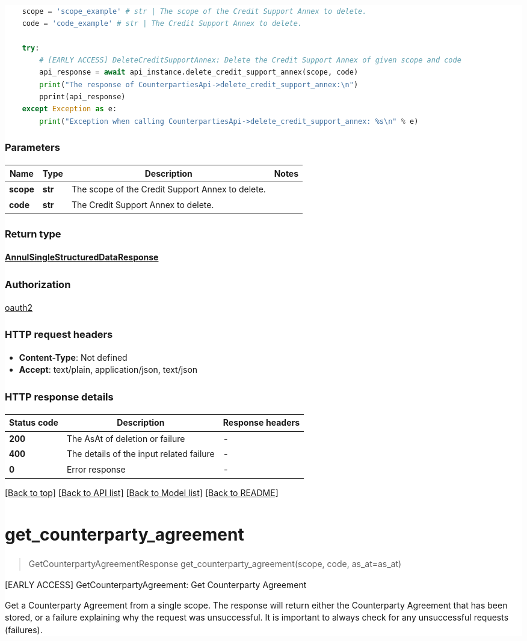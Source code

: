 ```python
    scope = 'scope_example' # str | The scope of the Credit Support Annex to delete.
    code = 'code_example' # str | The Credit Support Annex to delete.

    try:
        # [EARLY ACCESS] DeleteCreditSupportAnnex: Delete the Credit Support Annex of given scope and code
        api_response = await api_instance.delete_credit_support_annex(scope, code)
        print("The response of CounterpartiesApi->delete_credit_support_annex:\n")
        pprint(api_response)
    except Exception as e:
        print("Exception when calling CounterpartiesApi->delete_credit_support_annex: %s\n" % e)
```


### Parameters

Name | Type | Description  | Notes
------------- | ------------- | ------------- | -------------
 **scope** | **str**| The scope of the Credit Support Annex to delete. | 
 **code** | **str**| The Credit Support Annex to delete. | 

### Return type

[**AnnulSingleStructuredDataResponse**](AnnulSingleStructuredDataResponse.md)

### Authorization

[oauth2](../README.md#oauth2)

### HTTP request headers

 - **Content-Type**: Not defined
 - **Accept**: text/plain, application/json, text/json

### HTTP response details
| Status code | Description | Response headers |
|-------------|-------------|------------------|
**200** | The AsAt of deletion or failure |  -  |
**400** | The details of the input related failure |  -  |
**0** | Error response |  -  |

[[Back to top]](#) [[Back to API list]](../README.md#documentation-for-api-endpoints) [[Back to Model list]](../README.md#documentation-for-models) [[Back to README]](../README.md)

# **get_counterparty_agreement**
> GetCounterpartyAgreementResponse get_counterparty_agreement(scope, code, as_at=as_at)

[EARLY ACCESS] GetCounterpartyAgreement: Get Counterparty Agreement

Get a Counterparty Agreement from a single scope.  The response will return either the Counterparty Agreement that has been stored, or a failure explaining why the request was unsuccessful.  It is important to always check for any unsuccessful requests (failures).
